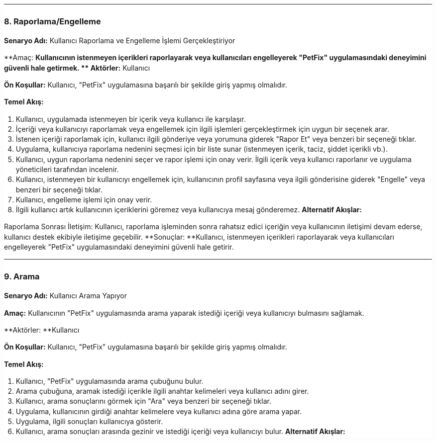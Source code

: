 ------------





### 8. Raporlama/Engelleme

**Senaryo Adı:** Kullanıcı Raporlama ve Engelleme İşlemi Gerçekleştiriyor

**Amaç: **Kullanıcının istenmeyen içerikleri raporlayarak veya kullanıcıları engelleyerek "PetFix" uygulamasındaki deneyimini güvenli hale getirmek.
**
Aktörler:** Kullanıcı

**Ön Koşullar:** Kullanıcı, "PetFix" uygulamasına başarılı bir şekilde giriş yapmış olmalıdır.

**Temel Akış:**

1. Kullanıcı, uygulamada istenmeyen bir içerik veya kullanıcı ile karşılaşır.
2. İçeriği veya kullanıcıyı raporlamak veya engellemek için ilgili işlemleri gerçekleştirmek için uygun bir seçenek arar.
3. İstenen içeriği raporlamak için, kullanıcı ilgili gönderiye veya yorumuna giderek "Rapor Et" veya benzeri bir seçeneği tıklar.
4. Uygulama, kullanıcıya raporlama nedenini seçmesi için bir liste sunar (istenmeyen içerik, taciz, şiddet içerikli vb.).
5. Kullanıcı, uygun raporlama nedenini seçer ve rapor işlemi için onay verir.
İlgili içerik veya kullanıcı raporlanır ve uygulama yöneticileri tarafından incelenir.
6. Kullanıcı, istenmeyen bir kullanıcıyı engellemek için, kullanıcının profil sayfasına veya ilgili gönderisine giderek "Engelle" veya benzeri bir seçeneği tıklar.
7. Kullanıcı, engelleme işlemi için onay verir.
8. İlgili kullanıcı artık kullanıcının içeriklerini göremez veya kullanıcıya mesaj gönderemez.
**Alternatif Akışlar:**

Raporlama Sonrası İletişim: Kullanıcı, raporlama işleminden sonra rahatsız edici içeriğin veya kullanıcının iletişimi devam ederse, kullanıcı destek ekibiyle iletişime geçebilir.
**Sonuçlar: **Kullanıcı, istenmeyen içerikleri raporlayarak veya kullanıcıları engelleyerek "PetFix" uygulamasındaki deneyimini güvenli hale getirir.


------------

### 9. Arama 

**Senaryo Adı:** Kullanıcı Arama Yapıyor

**Amaç:** Kullanıcının "PetFix" uygulamasında arama yaparak istediği içeriği veya kullanıcıyı bulmasını sağlamak.

**Aktörler: **Kullanıcı

**Ön Koşullar:** Kullanıcı, "PetFix" uygulamasına başarılı bir şekilde giriş yapmış olmalıdır.

**Temel Akış:**

1. Kullanıcı, "PetFix" uygulamasında arama çubuğunu bulur.
2. Arama çubuğuna, aramak istediği içerikle ilgili anahtar kelimeleri veya kullanıcı adını girer.
3. Kullanıcı, arama sonuçlarını görmek için "Ara" veya benzeri bir seçeneği tıklar.
4. Uygulama, kullanıcının girdiği anahtar kelimelere veya kullanıcı adına göre arama yapar.
5. Uygulama, ilgili sonuçları kullanıcıya gösterir.
6. Kullanıcı, arama sonuçları arasında gezinir ve istediği içeriği veya kullanıcıyı bulur.
**Alternatif Akışlar:**
